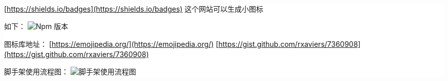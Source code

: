 [https://shields.io/badges](https://shields.io/badges) 这个网站可以生成小图标

如下：
![Npm 版本](https://img.shields.io/badge/onion-cli_v0.1.4-green)

图标库地址：
[https://emojipedia.org/](https://emojipedia.org/)
[https://gist.github.com/rxaviers/7360908](https://gist.github.com/rxaviers/7360908)

脚手架使用流程图：
<img src="/img/frontendEngineering/脚手架使用流程图.webp" alt="脚手架使用流程图" width='250px'  style="zoom: 100%;" />
